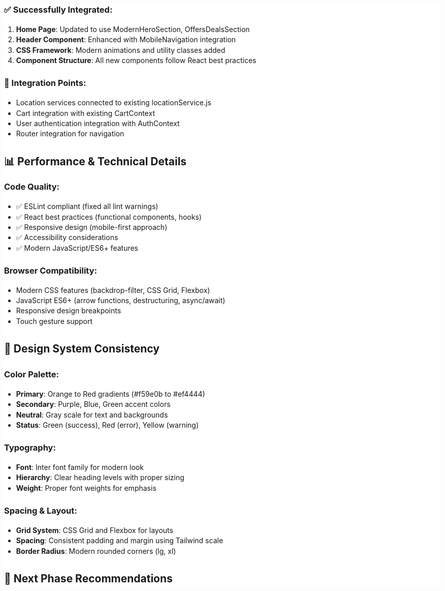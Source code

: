 ### ✅ Successfully Integrated:
1. **Home Page**: Updated to use ModernHeroSection, OffersDealsSection
2. **Header Component**: Enhanced with MobileNavigation integration
3. **CSS Framework**: Modern animations and utility classes added
4. **Component Structure**: All new components follow React best practices

### 🔧 Integration Points:
- Location services connected to existing locationService.js
- Cart integration with existing CartContext
- User authentication integration with AuthContext
- Router integration for navigation

## 📊 Performance & Technical Details

### Code Quality:
- ✅ ESLint compliant (fixed all lint warnings)
- ✅ React best practices (functional components, hooks)
- ✅ Responsive design (mobile-first approach)
- ✅ Accessibility considerations
- ✅ Modern JavaScript/ES6+ features

### Browser Compatibility:
- Modern CSS features (backdrop-filter, CSS Grid, Flexbox)
- JavaScript ES6+ (arrow functions, destructuring, async/await)
- Responsive design breakpoints
- Touch gesture support

## 🎨 Design System Consistency

### Color Palette:
- **Primary**: Orange to Red gradients (#f59e0b to #ef4444)
- **Secondary**: Purple, Blue, Green accent colors
- **Neutral**: Gray scale for text and backgrounds
- **Status**: Green (success), Red (error), Yellow (warning)

### Typography:
- **Font**: Inter font family for modern look
- **Hierarchy**: Clear heading levels with proper sizing
- **Weight**: Proper font weights for emphasis

### Spacing & Layout:
- **Grid System**: CSS Grid and Flexbox for layouts
- **Spacing**: Consistent padding and margin using Tailwind scale
- **Border Radius**: Modern rounded corners (lg, xl)

## 🚀 Next Phase Recommendations
